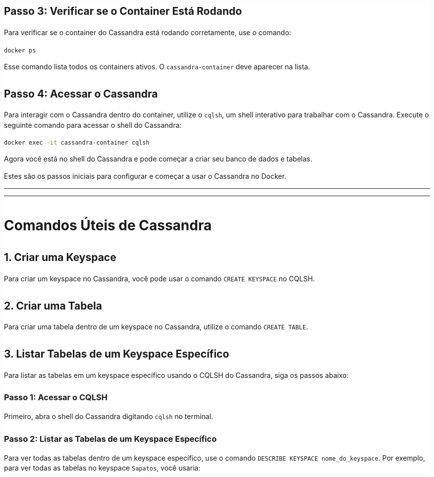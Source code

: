 ## Passo 3: Verificar se o Container Está Rodando

Para verificar se o container do Cassandra está rodando corretamente, use o comando:

```bash
docker ps

```

Esse comando lista todos os containers ativos. O `cassandra-container` deve aparecer na lista.

## Passo 4: Acessar o Cassandra

Para interagir com o Cassandra dentro do container, utilize o `cqlsh`, um shell interativo para trabalhar com o Cassandra. Execute o seguinte comando para acessar o shell do Cassandra:

```bash
docker exec -it cassandra-container cqlsh

```

Agora você está no shell do Cassandra e pode começar a criar seu banco de dados e tabelas.

Estes são os passos iniciais para configurar e começar a usar o Cassandra no Docker. 

---

---

# Comandos Úteis de Cassandra

## 1. Criar uma Keyspace

Para criar um keyspace no Cassandra, você pode usar o comando `CREATE KEYSPACE` no CQLSH.

## 2. Criar uma Tabela

Para criar uma tabela dentro de um keyspace no Cassandra, utilize o comando `CREATE TABLE`.

## 3. Listar Tabelas de um Keyspace Específico

Para listar as tabelas em um keyspace específico usando o CQLSH do Cassandra, siga os passos abaixo:

### Passo 1: Acessar o CQLSH

Primeiro, abra o shell do Cassandra digitando `cqlsh` no terminal.

### Passo 2: Listar as Tabelas de um Keyspace Específico

Para ver todas as tabelas dentro de um keyspace específico, use o comando `DESCRIBE KEYSPACE nome_do_keyspace`. Por exemplo, para ver todas as tabelas no keyspace `Sapatos`, você usaria:
